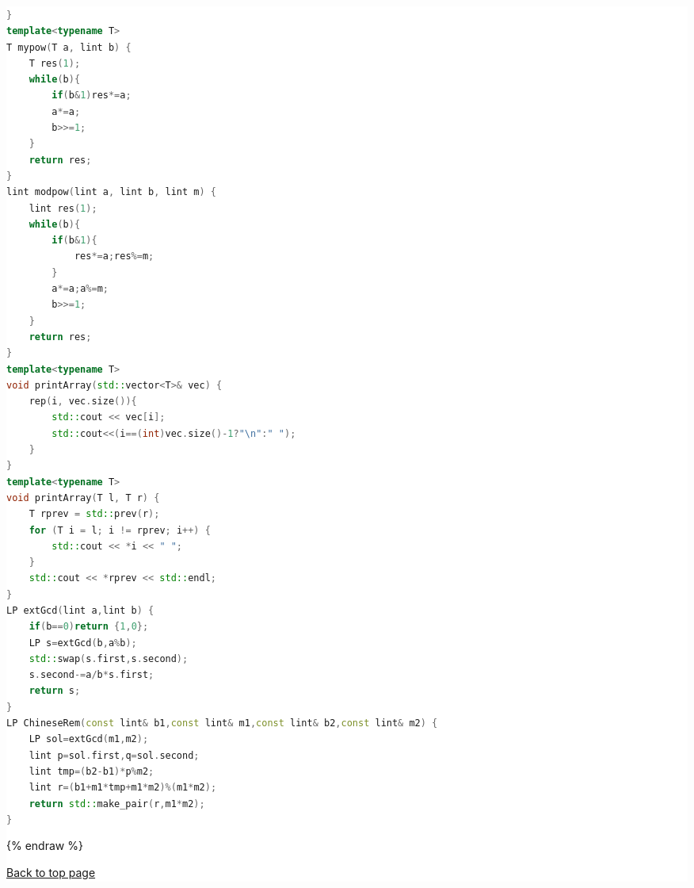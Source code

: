 ```cpp
}
template<typename T>
T mypow(T a, lint b) {
	T res(1);
	while(b){
		if(b&1)res*=a;
		a*=a;
		b>>=1;
	}
	return res;
}
lint modpow(lint a, lint b, lint m) {
	lint res(1);
	while(b){
		if(b&1){
			res*=a;res%=m;
		}
		a*=a;a%=m;
		b>>=1;
	}
	return res;
}
template<typename T>
void printArray(std::vector<T>& vec) {
	rep(i, vec.size()){
		std::cout << vec[i];
		std::cout<<(i==(int)vec.size()-1?"\n":" ");
	}
}
template<typename T>
void printArray(T l, T r) {
	T rprev = std::prev(r);
	for (T i = l; i != rprev; i++) {
		std::cout << *i << " ";
	}
	std::cout << *rprev << std::endl;
}
LP extGcd(lint a,lint b) {
	if(b==0)return {1,0};
	LP s=extGcd(b,a%b);
	std::swap(s.first,s.second);
	s.second-=a/b*s.first;
	return s;
}
LP ChineseRem(const lint& b1,const lint& m1,const lint& b2,const lint& m2) {
	LP sol=extGcd(m1,m2);
	lint p=sol.first,q=sol.second;
	lint tmp=(b2-b1)*p%m2;
	lint r=(b1+m1*tmp+m1*m2)%(m1*m2);
	return std::make_pair(r,m1*m2);
}

```
{% endraw %}

<a href="../../index.html">Back to top page</a>


